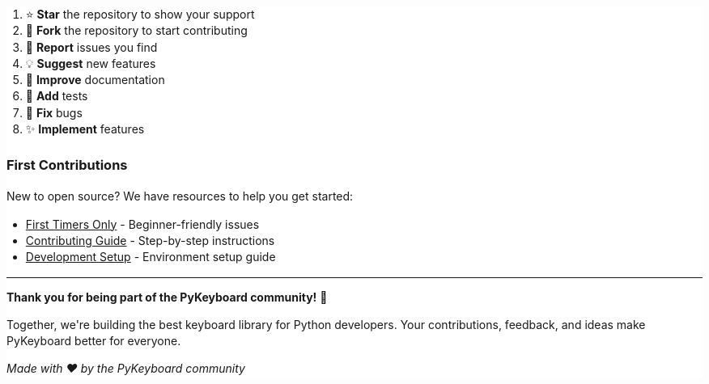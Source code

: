 1. ⭐ **Star** the repository to show your support
2. 🍴 **Fork** the repository to start contributing
3. 🐛 **Report** issues you find
4. 💡 **Suggest** new features
5. 📝 **Improve** documentation
6. 🧪 **Add** tests
7. 🔧 **Fix** bugs
8. ✨ **Implement** features

### **First Contributions**
New to open source? We have resources to help you get started:
- [First Timers Only](https://github.com/johnnie-610/pykeyboard/contribute) - Beginner-friendly issues
- [Contributing Guide](CONTRIBUTING.md) - Step-by-step instructions
- [Development Setup](docs/development.md) - Environment setup guide

---

**Thank you for being part of the PyKeyboard community!** 🎉

Together, we're building the best keyboard library for Python developers. Your contributions, feedback, and ideas make PyKeyboard better for everyone.

*Made with ❤️ by the PyKeyboard community*